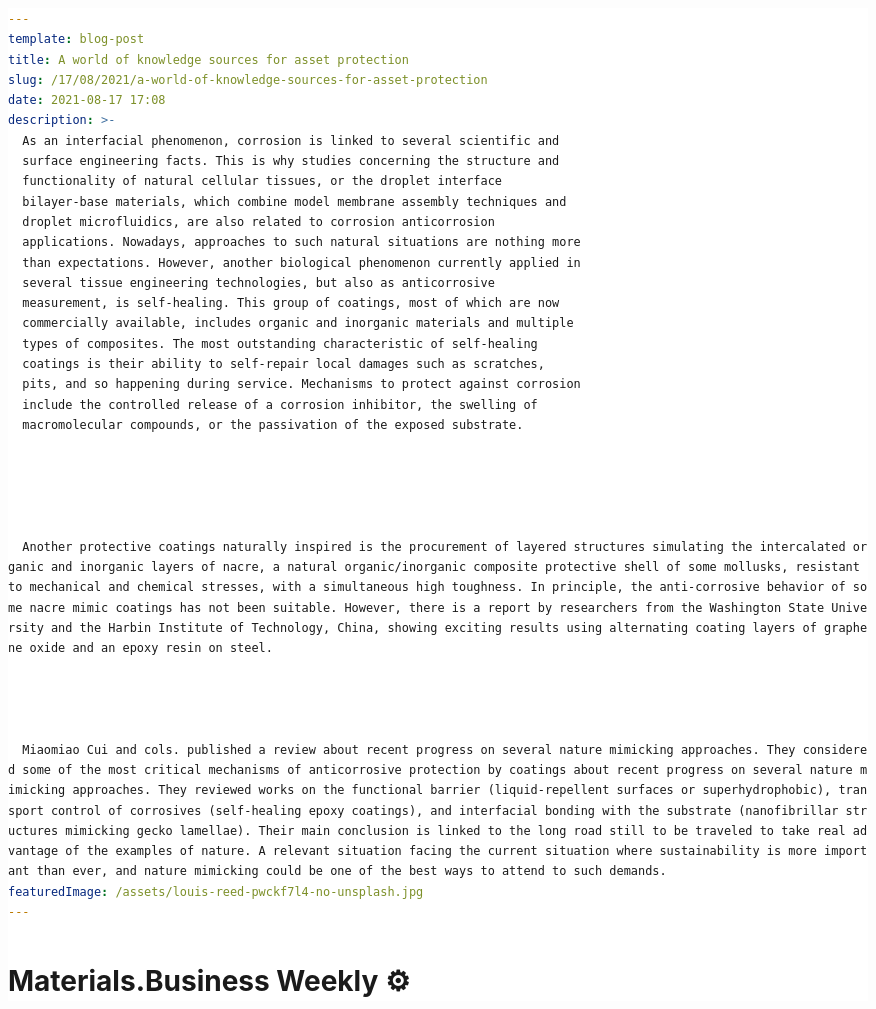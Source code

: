 ```yaml
---
template: blog-post
title: A world of knowledge sources for asset protection
slug: /17/08/2021/a-world-of-knowledge-sources-for-asset-protection
date: 2021-08-17 17:08
description: >-
  As an interfacial phenomenon, corrosion is linked to several scientific and
  surface engineering facts. This is why studies concerning the structure and
  functionality of natural cellular tissues, or the droplet interface
  bilayer-base materials, which combine model membrane assembly techniques and
  droplet microfluidics, are also related to corrosion anticorrosion
  applications. Nowadays, approaches to such natural situations are nothing more
  than expectations. However, another biological phenomenon currently applied in
  several tissue engineering technologies, but also as anticorrosive
  measurement, is self-healing. This group of coatings, most of which are now
  commercially available, includes organic and inorganic materials and multiple
  types of composites. The most outstanding characteristic of self-healing
  coatings is their ability to self-repair local damages such as scratches,
  pits, and so happening during service. Mechanisms to protect against corrosion
  include the controlled release of a corrosion inhibitor, the swelling of
  macromolecular compounds, or the passivation of the exposed substrate.


  ​


  Another protective coatings naturally inspired is the procurement of layered structures simulating the intercalated organic and inorganic layers of nacre, a natural organic/inorganic composite protective shell of some mollusks, resistant to mechanical and chemical stresses, with a simultaneous high toughness. In principle, the anti-corrosive behavior of some nacre mimic coatings has not been suitable. However, there is a report by researchers from the Washington State University and the Harbin Institute of Technology, China, showing exciting results using alternating coating layers of graphene oxide and an epoxy resin on steel.


  ​

  Miaomiao Cui and cols. published a review about recent progress on several nature mimicking approaches. They considered some of the most critical mechanisms of anticorrosive protection by coatings about recent progress on several nature mimicking approaches. They reviewed works on the functional barrier (liquid-repellent surfaces or superhydrophobic), transport control of corrosives (self-healing epoxy coatings), and interfacial bonding with the substrate (nanofibrillar structures mimicking gecko lamellae). Their main conclusion is linked to the long road still to be traveled to take real advantage of the examples of nature. A relevant situation facing the current situation where sustainability is more important than ever, and nature mimicking could be one of the best ways to attend to such demands.
featuredImage: /assets/louis-reed-pwckf7l4-no-unsplash.jpg
---
```

# **Materials.Business Weekly ⚙️**
